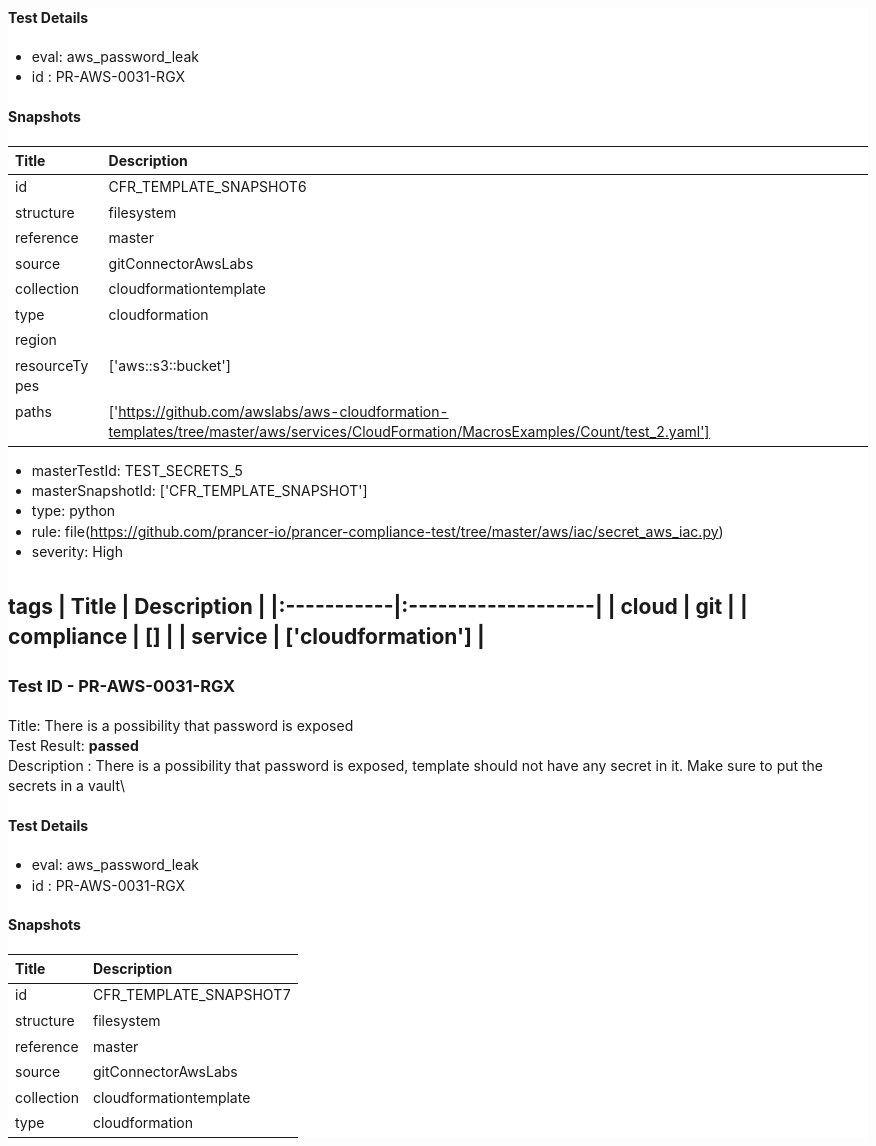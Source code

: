 #### Test Details
- eval: aws_password_leak
- id : PR-AWS-0031-RGX

#### Snapshots
| Title         | Description                                                                                                                          |
|:--------------|:-------------------------------------------------------------------------------------------------------------------------------------|
| id            | CFR_TEMPLATE_SNAPSHOT6                                                                                                               |
| structure     | filesystem                                                                                                                           |
| reference     | master                                                                                                                               |
| source        | gitConnectorAwsLabs                                                                                                                  |
| collection    | cloudformationtemplate                                                                                                               |
| type          | cloudformation                                                                                                                       |
| region        |                                                                                                                                      |
| resourceTypes | ['aws::s3::bucket']                                                                                                                  |
| paths         | ['https://github.com/awslabs/aws-cloudformation-templates/tree/master/aws/services/CloudFormation/MacrosExamples/Count/test_2.yaml'] |

- masterTestId: TEST_SECRETS_5
- masterSnapshotId: ['CFR_TEMPLATE_SNAPSHOT']
- type: python
- rule: file(https://github.com/prancer-io/prancer-compliance-test/tree/master/aws/iac/secret_aws_iac.py)
- severity: High

tags
| Title      | Description        |
|:-----------|:-------------------|
| cloud      | git                |
| compliance | []                 |
| service    | ['cloudformation'] |
----------------------------------------------------------------


### Test ID - PR-AWS-0031-RGX
Title: There is a possibility that password is exposed\
Test Result: **passed**\
Description : There is a possibility that password is exposed, template should not have any secret in it. Make sure to put the secrets in a vault\

#### Test Details
- eval: aws_password_leak
- id : PR-AWS-0031-RGX

#### Snapshots
| Title         | Description                                                                                                                                              |
|:--------------|:---------------------------------------------------------------------------------------------------------------------------------------------------------|
| id            | CFR_TEMPLATE_SNAPSHOT7                                                                                                                                   |
| structure     | filesystem                                                                                                                                               |
| reference     | master                                                                                                                                                   |
| source        | gitConnectorAwsLabs                                                                                                                                      |
| collection    | cloudformationtemplate                                                                                                                                   |
| type          | cloudformation                                                                                                                                           |